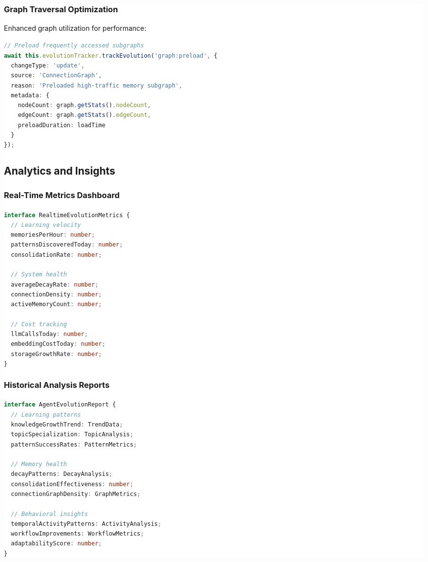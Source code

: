 ### Graph Traversal Optimization
Enhanced graph utilization for performance:

```typescript
// Preload frequently accessed subgraphs
await this.evolutionTracker.trackEvolution('graph:preload', {
  changeType: 'update',
  source: 'ConnectionGraph',
  reason: 'Preloaded high-traffic memory subgraph',
  metadata: {
    nodeCount: graph.getStats().nodeCount,
    edgeCount: graph.getStats().edgeCount,
    preloadDuration: loadTime
  }
});
```

## Analytics and Insights

### Real-Time Metrics Dashboard
```typescript
interface RealtimeEvolutionMetrics {
  // Learning velocity
  memoriesPerHour: number;
  patternsDiscoveredToday: number;
  consolidationRate: number;
  
  // System health
  averageDecayRate: number;
  connectionDensity: number;
  activeMemoryCount: number;
  
  // Cost tracking
  llmCallsToday: number;
  embeddingCostToday: number;
  storageGrowthRate: number;
}
```

### Historical Analysis Reports
```typescript
interface AgentEvolutionReport {
  // Learning patterns
  knowledgeGrowthTrend: TrendData;
  topicSpecialization: TopicAnalysis;
  patternSuccessRates: PatternMetrics;
  
  // Memory health
  decayPatterns: DecayAnalysis;
  consolidationEffectiveness: number;
  connectionGraphDensity: GraphMetrics;
  
  // Behavioral insights
  temporalActivityPatterns: ActivityAnalysis;
  workflowImprovements: WorkflowMetrics;
  adaptabilityScore: number;
}
```

